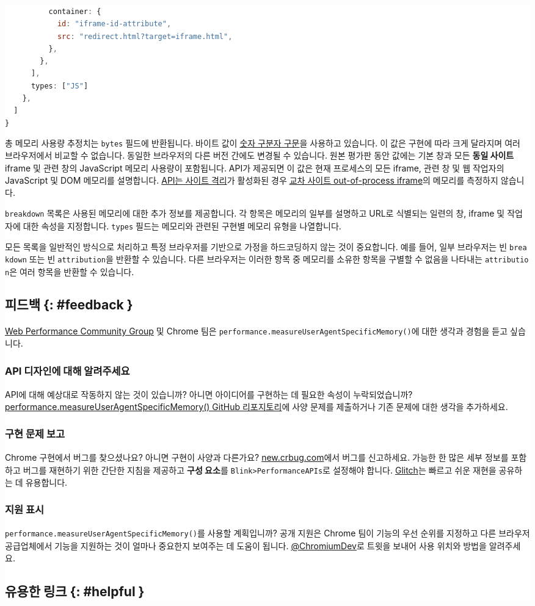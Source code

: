 ```javascript
          container: {
            id: "iframe-id-attribute",
            src: "redirect.html?target=iframe.html",
          },
        },
      ],
      types: ["JS"]
    },
  ]
}
```

총 메모리 사용량 추정치는 `bytes` 필드에 반환됩니다. 바이트 값이 [숫자 구분자 구문](https://v8.dev/features/numeric-separators)을 사용하고 있습니다. 이 값은 구현에 따라 크게 달라지며 여러 브라우저에서 비교할 수 없습니다. 동일한 브라우저의 다른 버전 간에도 변경될 수 있습니다. 원본 평가판 동안 값에는 기본 창과 모든 **동일 사이트** iframe 및 관련 창의 JavaScript 메모리 사용량이 포함됩니다. API가 제공되면 이 값은 현재 프로세스의 모든 iframe, 관련 창 및 웹 작업자의 JavaScript 및 DOM 메모리를 설명합니다. [API는 사이트 격리](https://www.chromium.org/Home/chromium-security/site-isolation)가 활성화된 경우 [교차 사이트 out-of-process iframe](https://www.chromium.org/developers/design-documents/oop-iframes)의 메모리를 측정하지 않습니다.

`breakdown` 목록은 사용된 메모리에 대한 추가 정보를 제공합니다. 각 항목은 메모리의 일부를 설명하고 URL로 식별되는 일련의 창, iframe 및 작업자에 대한 속성을 지정합니다. `types` 필드는 메모리와 관련된 구현별 메모리 유형을 나열합니다.

모든 목록을 일반적인 방식으로 처리하고 특정 브라우저를 기반으로 가정을 하드코딩하지 않는 것이 중요합니다. 예를 들어, 일부 브라우저는 빈 `breakdown` 또는 빈 `attribution`을 반환할 수 있습니다. 다른 브라우저는 이러한 항목 중 메모리를 소유한 항목을 구별할 수 없음을 나타내는 `attribution`은 여러 항목을 반환할 수 있습니다.

## 피드백 {: #feedback }

[Web Performance Community Group](https://www.w3.org/community/webperfs/) 및 Chrome 팀은 `performance.measureUserAgentSpecificMemory()`에 대한 생각과 경험을 듣고 싶습니다.

### API 디자인에 대해 알려주세요

API에 대해 예상대로 작동하지 않는 것이 있습니까? 아니면 아이디어를 구현하는 데 필요한 속성이 누락되었습니까? [performance.measureUserAgentSpecificMemory() GitHub 리포지토리](https://github.com/WICG/performance-measure-memory/issues)에 사양 문제를 제출하거나 기존 문제에 대한 생각을 추가하세요.

### 구현 문제 보고

Chrome 구현에서 버그를 찾으셨나요? 아니면 구현이 사양과 다른가요? [new.crbug.com](https://bugs.chromium.org/p/chromium/issues/entry?components=Blink%3EPerformanceAPIs)에서 버그를 신고하세요. 가능한 한 많은 세부 정보를 포함하고 버그를 재현하기 위한 간단한 지침을 제공하고 **구성 요소**를 `Blink>PerformanceAPIs`로 설정해야 합니다. [Glitch](https://glitch.com/)는 빠르고 쉬운 재현을 공유하는 데 유용합니다.

### 지원 표시

`performance.measureUserAgentSpecificMemory()`를 사용할 계획입니까? 공개 지원은 Chrome 팀이 기능의 우선 순위를 지정하고 다른 브라우저 공급업체에서 기능을 지원하는 것이 얼마나 중요한지 보여주는 데 도움이 됩니다. [@ChromiumDev](https://twitter.com/chromiumdev)로 트윗을 보내어 사용 위치와 방법을 알려주세요.

## 유용한 링크 {: #helpful }
